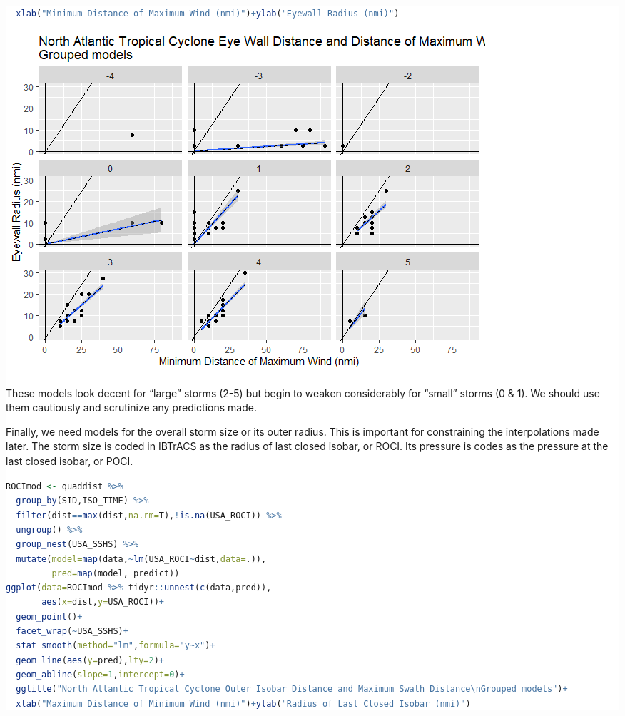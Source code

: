 ``` r
  xlab("Minimum Distance of Maximum Wind (nmi)")+ylab("Eyewall Radius (nmi)")
```

![](README_files/figure-gfm/eyemodels-1.png)

These models look decent for “large” storms (2-5) but begin to weaken
considerably for “small” storms (0 & 1). We should use them cautiously
and scrutinize any predictions made.

Finally, we need models for the overall storm size or its outer radius.
This is important for constraining the interpolations made later. The
storm size is coded in IBTrACS as the radius of last closed isobar, or
ROCI. Its pressure is codes as the pressure at the last closed isobar,
or POCI.

``` r
ROCImod <- quaddist %>% 
  group_by(SID,ISO_TIME) %>%
  filter(dist==max(dist,na.rm=T),!is.na(USA_ROCI)) %>%
  ungroup() %>%
  group_nest(USA_SSHS) %>%
  mutate(model=map(data,~lm(USA_ROCI~dist,data=.)),
         pred=map(model, predict))
ggplot(data=ROCImod %>% tidyr::unnest(c(data,pred)),
       aes(x=dist,y=USA_ROCI))+
  geom_point()+
  facet_wrap(~USA_SSHS)+
  stat_smooth(method="lm",formula="y~x")+
  geom_line(aes(y=pred),lty=2)+
  geom_abline(slope=1,intercept=0)+
  ggtitle("North Atlantic Tropical Cyclone Outer Isobar Distance and Maximum Swath Distance\nGrouped models")+
  xlab("Maximum Distance of Minimum Wind (nmi)")+ylab("Radius of Last Closed Isobar (nmi)")
```
